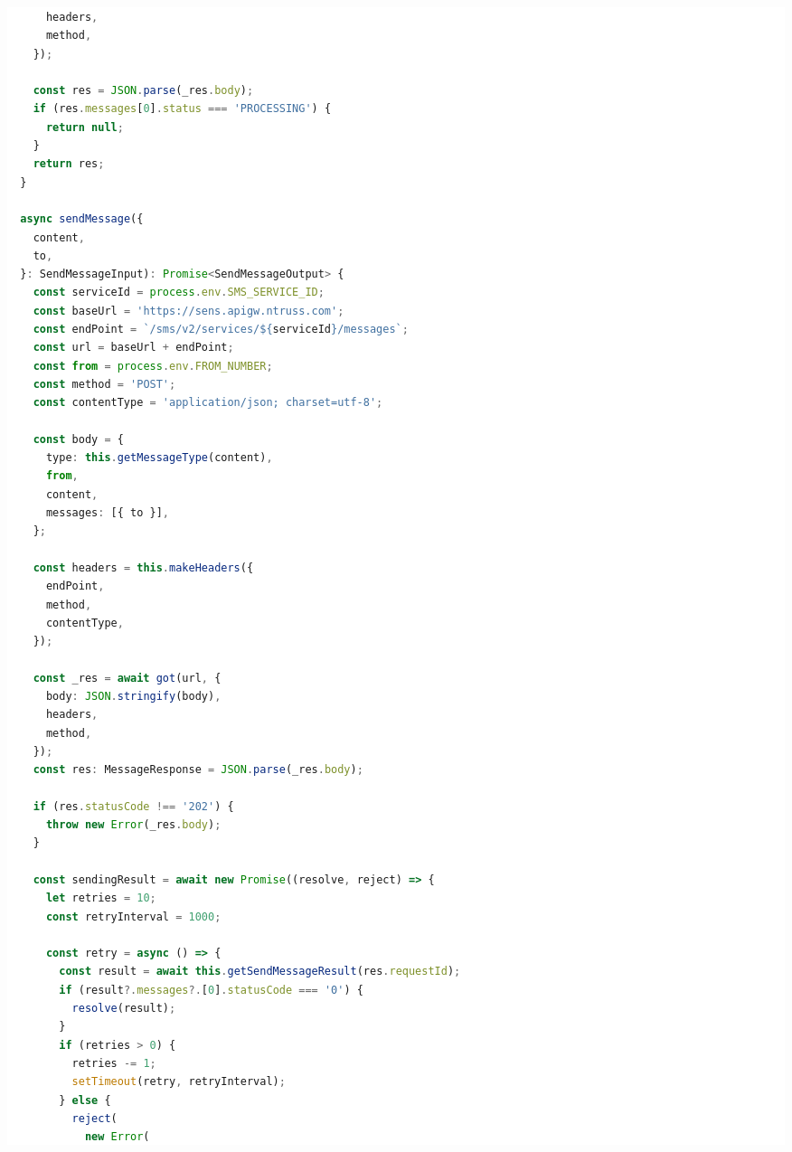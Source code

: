 ```ts
      headers,
      method,
    });

    const res = JSON.parse(_res.body);
    if (res.messages[0].status === 'PROCESSING') {
      return null;
    }
    return res;
  }

  async sendMessage({
    content,
    to,
  }: SendMessageInput): Promise<SendMessageOutput> {
    const serviceId = process.env.SMS_SERVICE_ID;
    const baseUrl = 'https://sens.apigw.ntruss.com';
    const endPoint = `/sms/v2/services/${serviceId}/messages`;
    const url = baseUrl + endPoint;
    const from = process.env.FROM_NUMBER;
    const method = 'POST';
    const contentType = 'application/json; charset=utf-8';

    const body = {
      type: this.getMessageType(content),
      from,
      content,
      messages: [{ to }],
    };

    const headers = this.makeHeaders({
      endPoint,
      method,
      contentType,
    });

    const _res = await got(url, {
      body: JSON.stringify(body),
      headers,
      method,
    });
    const res: MessageResponse = JSON.parse(_res.body);

    if (res.statusCode !== '202') {
      throw new Error(_res.body);
    }

    const sendingResult = await new Promise((resolve, reject) => {
      let retries = 10;
      const retryInterval = 1000;

      const retry = async () => {
        const result = await this.getSendMessageResult(res.requestId);
        if (result?.messages?.[0].statusCode === '0') {
          resolve(result);
        }
        if (retries > 0) {
          retries -= 1;
          setTimeout(retry, retryInterval);
        } else {
          reject(
            new Error(
```